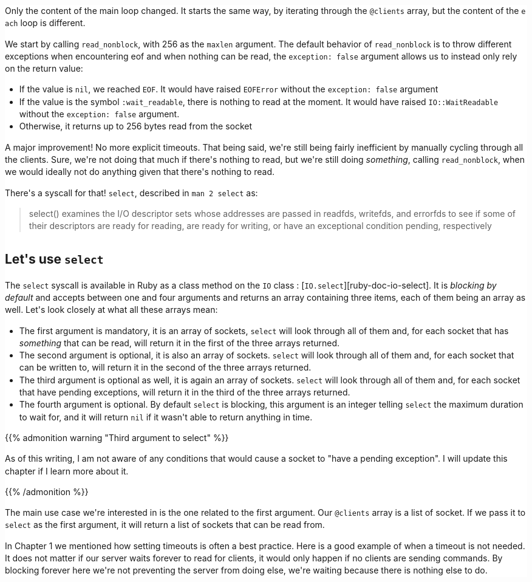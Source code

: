 Only the content of the main loop changed. It starts the same way, by iterating through the `@clients` array, but the content of the `each` loop is different.

We start by calling `read_nonblock`, with 256 as the `maxlen` argument. The default behavior of `read_nonblock` is to throw different exceptions when encountering eof and when nothing can be read, the `exception: false` argument allows us to instead only rely on the return value:

- If the value is `nil`, we reached `EOF`. It would have raised `EOFError` without the `exception: false` argument
- If the value is the symbol `:wait_readable`, there is nothing to read at the moment. It would have raised `IO::WaitReadable` without the `exception: false` argument.
- Otherwise, it returns up to 256 bytes read from the socket

A major improvement! No more explicit timeouts. That being said, we're still being fairly inefficient by manually cycling through all the clients. Sure, we're not doing that much if there's nothing to read, but we're still doing _something_, calling `read_nonblock`, when we would ideally not do anything given that there's nothing to read.

There's a syscall for that! `select`, described in `man 2 select` as:

> select() examines the I/O descriptor sets whose addresses are passed in readfds, writefds, and errorfds to see if some of their descriptors are ready for reading, are ready for writing, or have an exceptional condition pending, respectively

## Let's use `select`

The `select` syscall is available in Ruby as a class method on the `IO` class : [`IO.select`][ruby-doc-io-select]. It is *blocking by default* and accepts between one and four arguments and returns an array containing three items, each of them being an array as well. Let's look closely at what all these arrays mean:

- The first argument is mandatory, it is an array of sockets, `select` will look through all of them and, for each socket that has _something_ that can be read, will return it in the first of the three arrays returned.
- The second argument is optional, it is also an array of sockets. `select` will look through all of them and, for each socket that can be written to, will return it in the second of the three arrays returned.
- The third argument is optional as well, it is again an array of sockets. `select` will look through all of them and, for each socket that have pending exceptions, will return it in the third of the three arrays returned.
- The fourth argument is optional. By default `select` is blocking, this argument is an integer telling `select` the maximum duration to wait for, and it will return `nil` if it wasn't able to return anything in time.

{{% admonition warning "Third argument to select" %}}

As of this writing, I am not aware of any conditions that would cause a socket to "have a pending exception". I will update this chapter if I learn more about it.

{{% /admonition %}}

The main use case we're interested in is the one related to the first argument. Our `@clients` array is a list of socket. If we pass it to `select` as the first argument, it will return a list of sockets that can be read from.

In Chapter 1 we mentioned how setting timeouts is often a best practice. Here is a good example of when a timeout is not needed. It does not matter if our server waits forever to read for clients, it would only happen if no clients are sending commands. By blocking forever here we're not preventing the server from doing else, we're waiting because there is nothing else to do.
